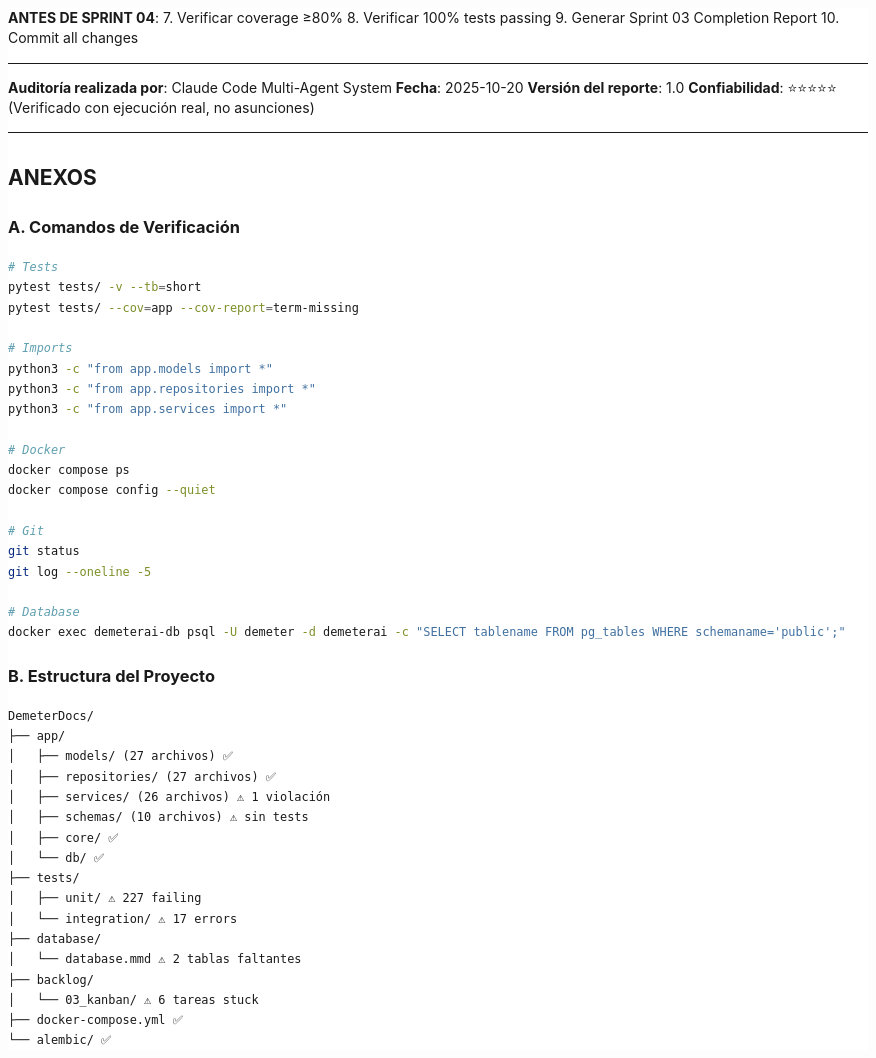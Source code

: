 **ANTES DE SPRINT 04**:
7. Verificar coverage ≥80%
8. Verificar 100% tests passing
9. Generar Sprint 03 Completion Report
10. Commit all changes

---

**Auditoría realizada por**: Claude Code Multi-Agent System
**Fecha**: 2025-10-20
**Versión del reporte**: 1.0
**Confiabilidad**: ⭐⭐⭐⭐⭐ (Verificado con ejecución real, no asunciones)

---

## ANEXOS

### A. Comandos de Verificación

```bash
# Tests
pytest tests/ -v --tb=short
pytest tests/ --cov=app --cov-report=term-missing

# Imports
python3 -c "from app.models import *"
python3 -c "from app.repositories import *"
python3 -c "from app.services import *"

# Docker
docker compose ps
docker compose config --quiet

# Git
git status
git log --oneline -5

# Database
docker exec demeterai-db psql -U demeter -d demeterai -c "SELECT tablename FROM pg_tables WHERE schemaname='public';"
```

### B. Estructura del Proyecto

```
DemeterDocs/
├── app/
│   ├── models/ (27 archivos) ✅
│   ├── repositories/ (27 archivos) ✅
│   ├── services/ (26 archivos) ⚠️ 1 violación
│   ├── schemas/ (10 archivos) ⚠️ sin tests
│   ├── core/ ✅
│   └── db/ ✅
├── tests/
│   ├── unit/ ⚠️ 227 failing
│   └── integration/ ⚠️ 17 errors
├── database/
│   └── database.mmd ⚠️ 2 tablas faltantes
├── backlog/
│   └── 03_kanban/ ⚠️ 6 tareas stuck
├── docker-compose.yml ✅
└── alembic/ ✅
```
